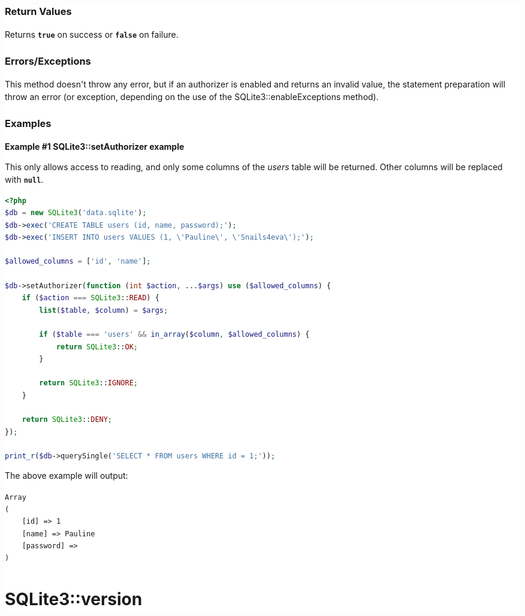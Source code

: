 ### Return Values

Returns **`true`** on success or **`false`** on failure.

### Errors/Exceptions

This method doesn't throw any error, but if an authorizer is enabled and
returns an invalid value, the statement preparation will throw an error
(or exception, depending on the use of the <span
class="methodname">SQLite3::enableExceptions</span> method).

### Examples

**Example \#1 <span class="methodname">SQLite3::setAuthorizer</span>
example**

This only allows access to reading, and only some columns of the *users*
table will be returned. Other columns will be replaced with **`null`**.

``` php
<?php
$db = new SQLite3('data.sqlite');
$db->exec('CREATE TABLE users (id, name, password);');
$db->exec('INSERT INTO users VALUES (1, \'Pauline\', \'Snails4eva\');');

$allowed_columns = ['id', 'name'];

$db->setAuthorizer(function (int $action, ...$args) use ($allowed_columns) {
    if ($action === SQLite3::READ) {
        list($table, $column) = $args;

        if ($table === 'users' && in_array($column, $allowed_columns) {
            return SQLite3::OK;
        }

        return SQLite3::IGNORE;
    }

    return SQLite3::DENY;
});

print_r($db->querySingle('SELECT * FROM users WHERE id = 1;'));
```

The above example will output:

    Array
    (
        [id] => 1
        [name] => Pauline
        [password] =>
    )

SQLite3::version
================
